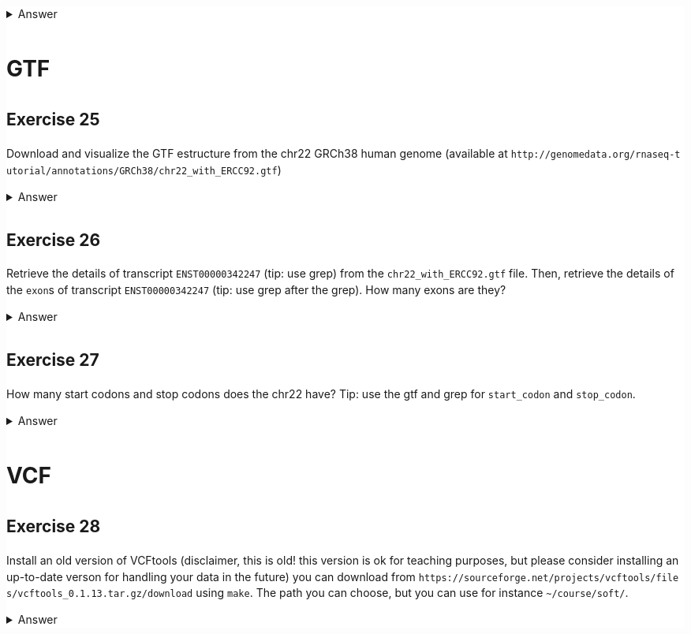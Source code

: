 <details><summary>
Answer
</summary></details>



# GTF

## Exercise 25

Download and visualize the GTF estructure from the chr22 GRCh38 human genome (available at `http://genomedata.org/rnaseq-tutorial/annotations/GRCh38/chr22_with_ERCC92.gtf`)


<details><summary>
Answer
</summary></details>


## Exercise 26

Retrieve the details of transcript `ENST00000342247` (tip: use grep) from the
`chr22_with_ERCC92.gtf` file. Then, retrieve the details of the `exon`s of transcript  `ENST00000342247` (tip: use grep after the grep). How many exons are they?


<details><summary>
Answer
</summary></details>

## Exercise 27

How many start codons and stop codons does the chr22 have? Tip: use the gtf and grep for `start_codon` and `stop_codon`.


<details><summary>
Answer
</summary></details>



# VCF

## Exercise 28

Install an old version of VCFtools (disclaimer, this is old! this version is ok for teaching purposes, but please consider installing an up-to-date verson for handling your data in the future) you can download from `https://sourceforge.net/projects/vcftools/files/vcftools_0.1.13.tar.gz/download` using `make`. The path you can choose, but you can use for instance `~/course/soft/`.

<details><summary>
Answer
</summary></details>
